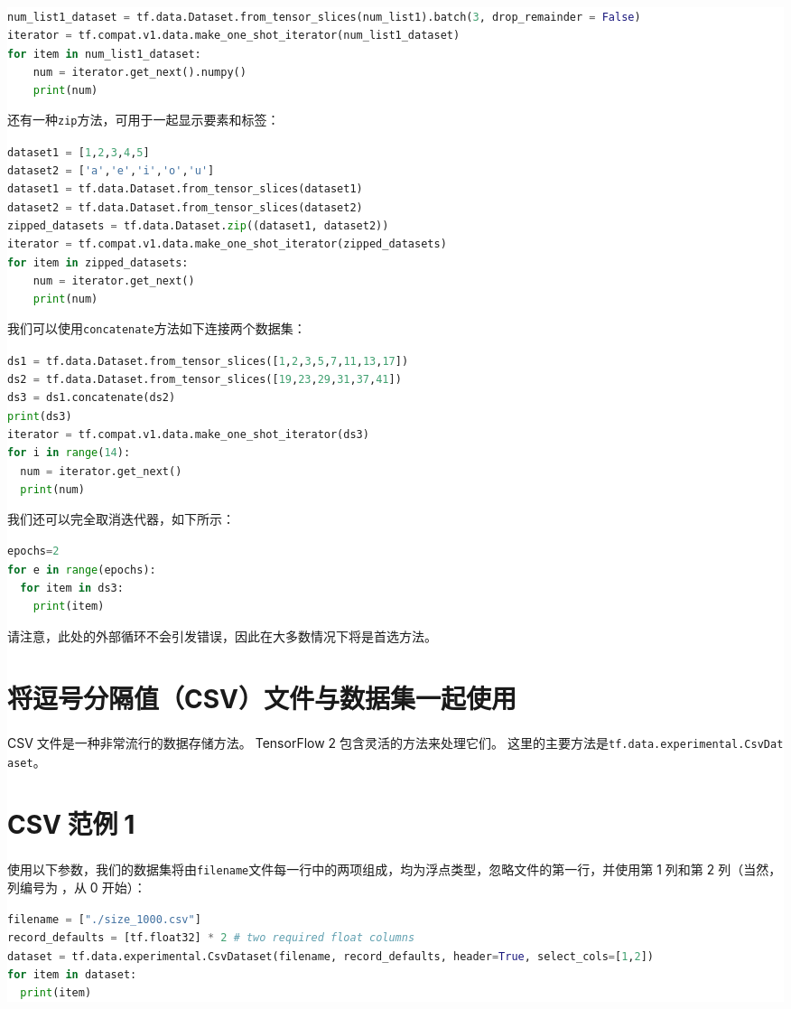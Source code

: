 ```py
num_list1_dataset = tf.data.Dataset.from_tensor_slices(num_list1).batch(3, drop_remainder = False)
iterator = tf.compat.v1.data.make_one_shot_iterator(num_list1_dataset)
for item in num_list1_dataset:
    num = iterator.get_next().numpy()
    print(num)
```

还有一种`zip`方法，可用于一起显示要素和标签：

```py
dataset1 = [1,2,3,4,5]
dataset2 = ['a','e','i','o','u']
dataset1 = tf.data.Dataset.from_tensor_slices(dataset1)
dataset2 = tf.data.Dataset.from_tensor_slices(dataset2)
zipped_datasets = tf.data.Dataset.zip((dataset1, dataset2))
iterator = tf.compat.v1.data.make_one_shot_iterator(zipped_datasets)
for item in zipped_datasets:
    num = iterator.get_next()
    print(num)
```

我们可以使用`concatenate`方法如下连接两个数据集：

```py
ds1 = tf.data.Dataset.from_tensor_slices([1,2,3,5,7,11,13,17])
ds2 = tf.data.Dataset.from_tensor_slices([19,23,29,31,37,41])
ds3 = ds1.concatenate(ds2)
print(ds3)
iterator = tf.compat.v1.data.make_one_shot_iterator(ds3)
for i in range(14):
  num = iterator.get_next()
  print(num)
```

我们还可以完全取消迭代器，如下所示：

```py
epochs=2
for e in range(epochs):
  for item in ds3:
    print(item)
```

请注意，此处的外部循环不会引发错误，因此在大多数情况下将是首选方法。

# 将逗号分隔值（CSV）文件与数据集一起使用

CSV 文件是一种非常流行的数据存储方法。 TensorFlow 2 包含灵活的方法来处理它们。 这里的主要方法是`tf.data.experimental.CsvDataset`。

# CSV 范例 1

使用以下参数，我们的数据集将由`filename`文件每一行中的两项组成，均为浮点类型，忽略文件的第一行，并使用第 1 列和第 2 列（当然，列编号为 ，从 0 开始）：

```py
filename = ["./size_1000.csv"]
record_defaults = [tf.float32] * 2 # two required float columns
dataset = tf.data.experimental.CsvDataset(filename, record_defaults, header=True, select_cols=[1,2])
for item in dataset:
  print(item)
```
